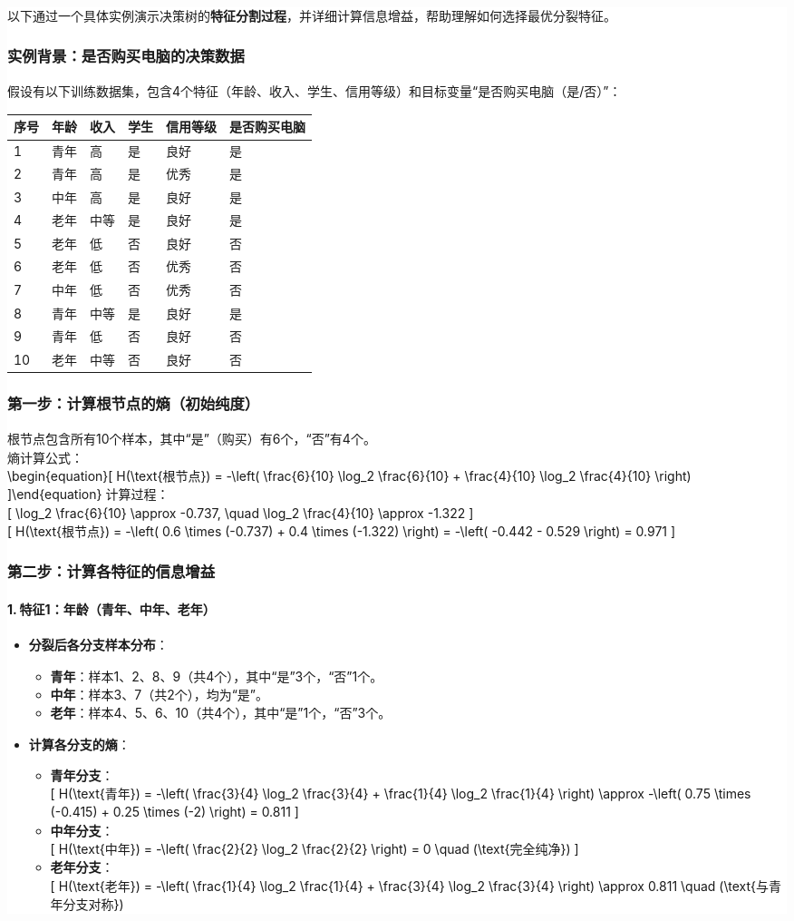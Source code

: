 
以下通过一个具体实例演示决策树的**特征分割过程**，并详细计算信息增益，帮助理解如何选择最优分裂特征。


### **实例背景：是否购买电脑的决策数据**
假设有以下训练数据集，包含4个特征（年龄、收入、学生、信用等级）和目标变量“是否购买电脑（是/否）”：

| 序号 | 年龄       | 收入   | 学生 | 信用等级 | 是否购买电脑 |
|------|------------|--------|------|----------|--------------|
| 1    | 青年       | 高     | 是   | 良好     | 是           |
| 2    | 青年       | 高     | 是   | 优秀     | 是           |
| 3    | 中年       | 高     | 是   | 良好     | 是           |
| 4    | 老年       | 中等   | 是   | 良好     | 是           |
| 5    | 老年       | 低     | 否   | 良好     | 否           |
| 6    | 老年       | 低     | 否   | 优秀     | 否           |
| 7    | 中年       | 低     | 否   | 优秀     | 否           |
| 8    | 青年       | 中等   | 是   | 良好     | 是           |
| 9    | 青年       | 低     | 否   | 良好     | 否           |
| 10   | 老年       | 中等   | 否   | 良好     | 否           |


### **第一步：计算根节点的熵（初始纯度）**
根节点包含所有10个样本，其中“是”（购买）有6个，“否”有4个。  
熵计算公式：  
\begin{equation}\[
H(\text{根节点}) = -\left( \frac{6}{10} \log_2 \frac{6}{10} + \frac{4}{10} \log_2 \frac{4}{10} \right)
\]\end{equation}
计算过程：  
\[
\log_2 \frac{6}{10} \approx -0.737, \quad \log_2 \frac{4}{10} \approx -1.322
\]  
\[
H(\text{根节点}) = -\left( 0.6 \times (-0.737) + 0.4 \times (-1.322) \right) = -\left( -0.442 - 0.529 \right) = 0.971
\]


### **第二步：计算各特征的信息增益**
#### **1. 特征1：年龄（青年、中年、老年）**
- **分裂后各分支样本分布**：  
  - **青年**：样本1、2、8、9（共4个），其中“是”3个，“否”1个。  
  - **中年**：样本3、7（共2个），均为“是”。  
  - **老年**：样本4、5、6、10（共4个），其中“是”1个，“否”3个。  

- **计算各分支的熵**：  
  - **青年分支**：  
    \[
    H(\text{青年}) = -\left( \frac{3}{4} \log_2 \frac{3}{4} + \frac{1}{4} \log_2 \frac{1}{4} \right) \approx -\left( 0.75 \times (-0.415) + 0.25 \times (-2) \right) = 0.811
    \]  
  - **中年分支**：  
    \[
    H(\text{中年}) = -\left( \frac{2}{2} \log_2 \frac{2}{2} \right) = 0 \quad (\text{完全纯净})
    \]  
  - **老年分支**：  
    \[
    H(\text{老年}) = -\left( \frac{1}{4} \log_2 \frac{1}{4} + \frac{3}{4} \log_2 \frac{3}{4} \right) \approx 0.811 \quad (\text{与青年分支对称})